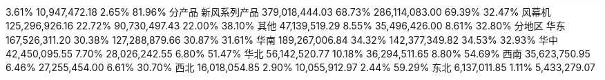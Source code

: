 3.61%
10,947,472.18
2.65%
81.96%
分产品
新风系列产品
379,018,444.03
68.73%
286,114,083.00
69.39%
32.47%
风幕机
125,296,926.16
22.72%
90,730,497.43
22.00%
38.10%
其他
47,139,519.29
8.55%
35,496,426.00
8.61%
32.80%
分地区
华东
167,526,311.20
30.38%
127,288,879.66
30.87%
31.61%
华南
189,267,006.84
34.32%
142,377,349.82
34.53%
32.93%
华中
42,450,095.55
7.70%
28,026,242.55
6.80%
51.47%
华北
56,142,520.77
10.18%
36,294,511.65
8.80%
54.69%
西南
35,623,750.95
6.46%
27,255,454.00
6.61%
30.70%
西北
16,018,054.85
2.90%
10,055,912.97
2.44%
59.29%
东北
6,137,011.85
1.11%
5,433,279.07